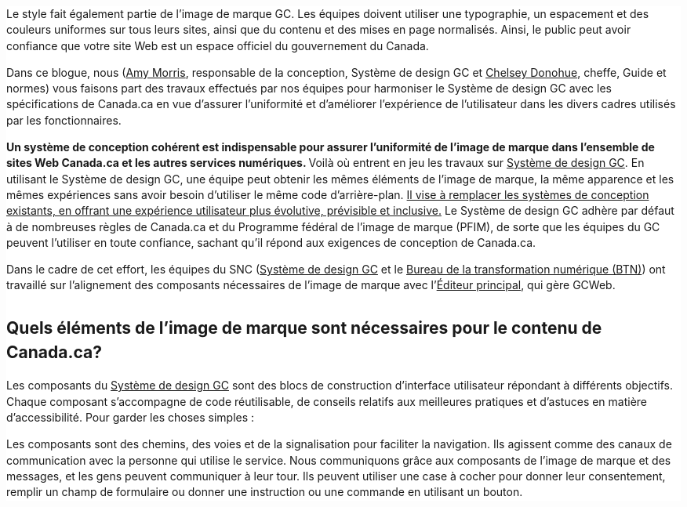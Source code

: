 

<p>Le style fait également partie de l’image de marque GC. Les équipes doivent utiliser une typographie, un espacement et des couleurs uniformes sur tous leurs sites, ainsi que du contenu et des mises en page normalisés. Ainsi, le public peut avoir confiance que votre site Web est un espace officiel du gouvernement du Canada.&nbsp;&nbsp;&nbsp;</p>



<p>Dans ce blogue, nous (<a href="https://www.linkedin.com/in/amy-morris-canada/" target="_blank" rel="noreferrer noopener">Amy Morris</a>, responsable de la conception, Système de design GC et <a href="https://www.linkedin.com/in/chelsey-d-5854b561/" target="_blank" rel="noreferrer noopener">Chelsey Donohue</a>, cheffe, Guide et normes) vous faisons part des travaux effectués par nos équipes pour harmoniser le Système de design GC avec les spécifications de Canada.ca en vue d’assurer l’uniformité et d’améliorer l’expérience de l’utilisateur dans les divers cadres utilisés par les fonctionnaires.&nbsp;</p>



<p><strong>Un système de conception cohérent est indispensable pour assurer l’uniformité de l’image de marque dans l’ensemble de sites Web Canada.ca et les autres services numériques. </strong>Voilà où entrent en jeu les travaux sur <a href="https://systeme-design.alpha.canada.ca/fr/" target="_blank" rel="noreferrer noopener">Système de design GC</a>. En utilisant le Système de design GC, une équipe peut obtenir les mêmes éléments de l’image de marque, la même apparence et les mêmes expériences sans avoir besoin d’utiliser le même code d’arrière-plan. <a href="https://systeme-design.alpha.canada.ca/fr/" target="_blank" rel="noreferrer noopener">Il vise à remplacer les systèmes de conception existants, en offrant une expérience utilisateur plus évolutive, prévisible et inclusive.</a> Le Système de design GC adhère par défaut à de nombreuses règles de Canada.ca et du Programme fédéral de l’image de marque (PFIM), de sorte que les équipes du GC peuvent l’utiliser en toute confiance, sachant qu’il répond aux exigences de conception de Canada.ca.&nbsp;</p>



<p>Dans le cadre de cet effort, les équipes du SNC (<a href="https://systeme-design.alpha.canada.ca/fr/" target="_blank" rel="noreferrer noopener">Système de design GC</a> et le <a href="https://conception.canada.ca/" target="_blank" rel="noreferrer noopener">Bureau de la transformation numérique (BTN)</a>) ont travaillé sur l’alignement des composants nécessaires de l’image de marque avec l’<a href="https://www.canada.ca/fr/emploi-developpement-social/ministere/rapports/documents-information-edsc/cahier2-service-canada-2021.html#h2.5" target="_blank" rel="noreferrer noopener">Éditeur principal</a>, qui gère GCWeb.</p>



<h2 class="wp-block-heading"><strong>Quels éléments de l’image de marque sont nécessaires pour le contenu de Canada.ca?</strong></h2>



<p>Les composants du <a href="https://systeme-design.alpha.canada.ca/fr/composants/" target="_blank" rel="noreferrer noopener">Système de design GC</a> sont des blocs de construction d’interface utilisateur répondant à différents objectifs. Chaque composant s’accompagne de code réutilisable, de conseils relatifs aux meilleures pratiques et d’astuces en matière d’accessibilité. Pour garder les choses simples&nbsp;:&nbsp;</p>



<p>Les composants sont des chemins, des voies et de la signalisation pour faciliter la navigation. Ils agissent comme des canaux de communication avec la personne qui utilise le service. Nous communiquons grâce aux composants de l’image de marque et des messages, et les gens peuvent communiquer à leur tour. Ils peuvent utiliser une case à cocher pour donner leur consentement, remplir un champ de formulaire ou donner une instruction ou une commande en utilisant un bouton.</p>
